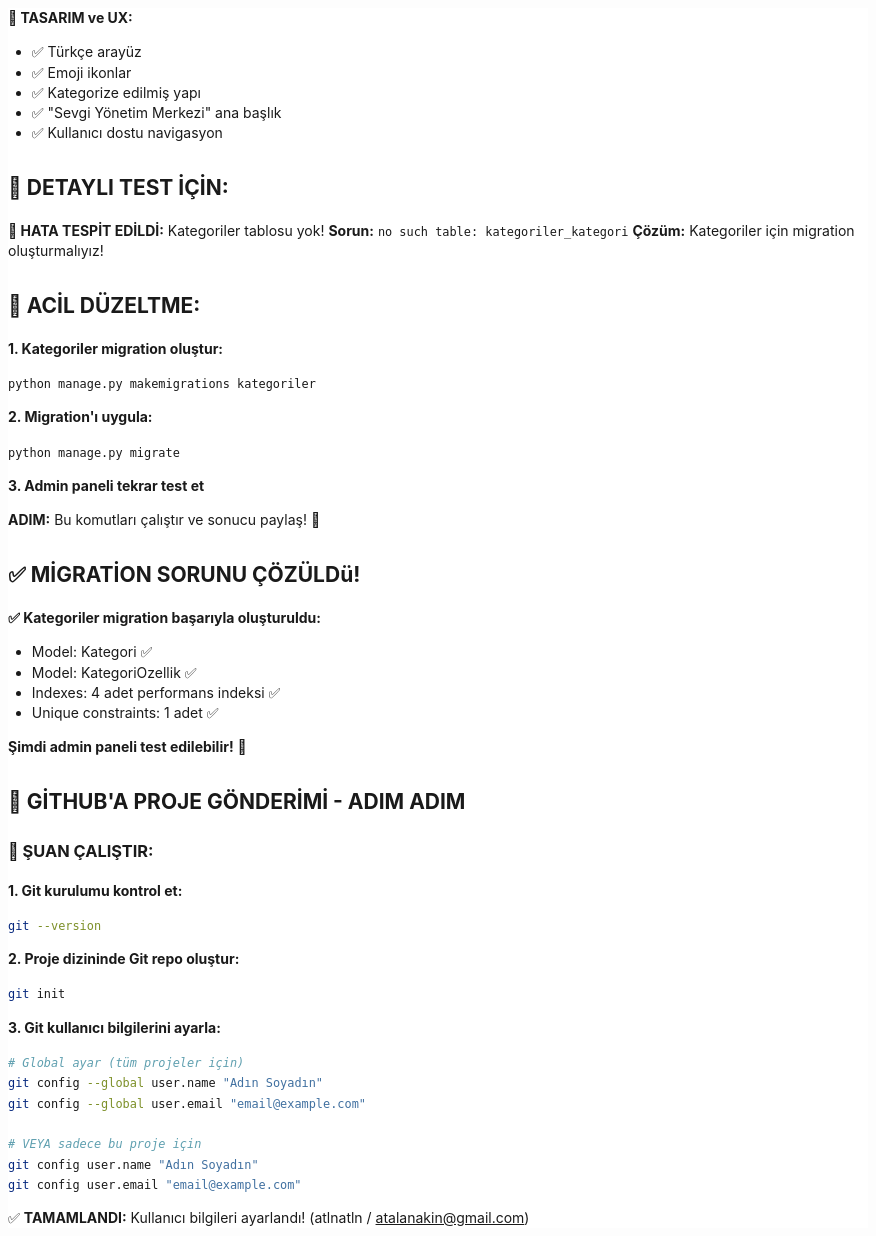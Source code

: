 **🎨 TASARIM ve UX:**
- ✅ Türkçe arayüz
- ✅ Emoji ikonlar
- ✅ Kategorize edilmiş yapı
- ✅ "Sevgi Yönetim Merkezi" ana başlık
- ✅ Kullanıcı dostu navigasyon

## 🧪 DETAYLI TEST İÇİN:

**🚨 HATA TESPİT EDİLDİ:** Kategoriler tablosu yok!
**Sorun:** `no such table: kategoriler_kategori`
**Çözüm:** Kategoriler için migration oluşturmalıyız!

## 🔧 ACİL DÜZELTME:

**1. Kategoriler migration oluştur:**
```bash
python manage.py makemigrations kategoriler
```

**2. Migration'ı uygula:**
```bash
python manage.py migrate
```

**3. Admin paneli tekrar test et**

**ADIM:** Bu komutları çalıştır ve sonucu paylaş! 🚨

## ✅ MİGRATİON SORUNU ÇÖZÜLDü!

**✅ Kategoriler migration başarıyla oluşturuldu:**
- Model: Kategori ✅
- Model: KategoriOzellik ✅  
- Indexes: 4 adet performans indeksi ✅
- Unique constraints: 1 adet ✅

**Şimdi admin paneli test edilebilir!** 🎊

## 🚀 GİTHUB'A PROJE GÖNDERİMİ - ADIM ADIM

### 🔧 ŞUAN ÇALIŞTIR:

**1. Git kurulumu kontrol et:**
```bash
git --version
```

**2. Proje dizininde Git repo oluştur:**
```bash
git init
```

**3. Git kullanıcı bilgilerini ayarla:**
```bash
# Global ayar (tüm projeler için)
git config --global user.name "Adın Soyadın"
git config --global user.email "email@example.com"

# VEYA sadece bu proje için
git config user.name "Adın Soyadın"  
git config user.email "email@example.com"
```
✅ **TAMAMLANDI:** Kullanıcı bilgileri ayarlandı! (atlnatln / atalanakin@gmail.com)
